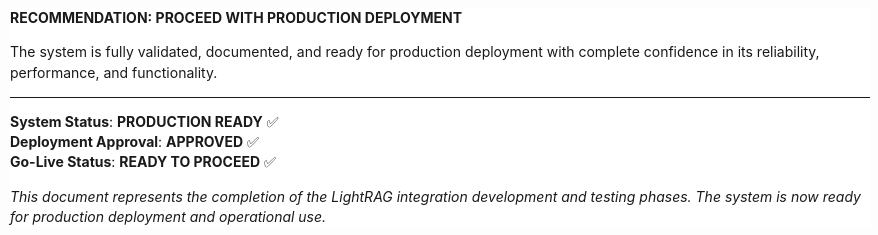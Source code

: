 **RECOMMENDATION: PROCEED WITH PRODUCTION DEPLOYMENT**

The system is fully validated, documented, and ready for production deployment with complete confidence in its reliability, performance, and functionality.

---

**System Status**: **PRODUCTION READY** ✅  
**Deployment Approval**: **APPROVED** ✅  
**Go-Live Status**: **READY TO PROCEED** ✅

*This document represents the completion of the LightRAG integration development and testing phases. The system is now ready for production deployment and operational use.*